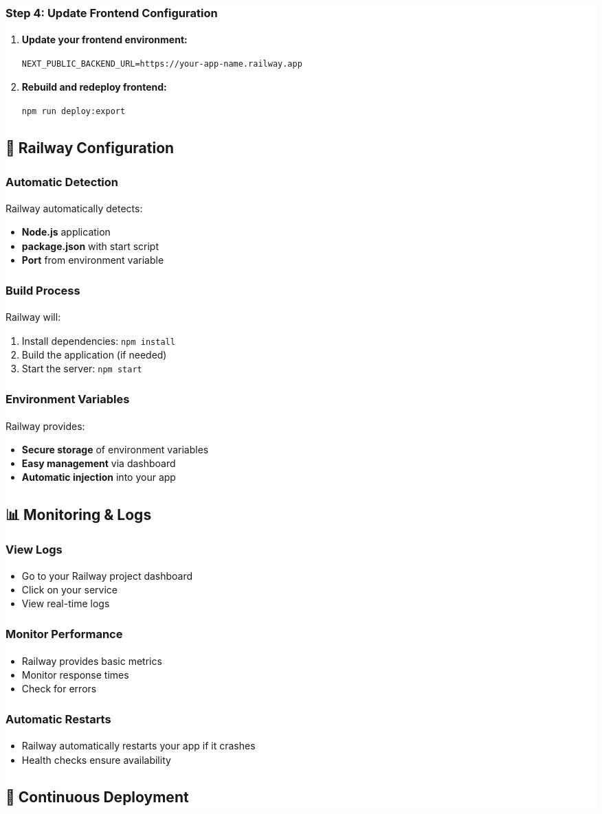 ### Step 4: Update Frontend Configuration

1. **Update your frontend environment:**
   ```env
   NEXT_PUBLIC_BACKEND_URL=https://your-app-name.railway.app
   ```

2. **Rebuild and redeploy frontend:**
   ```bash
   npm run deploy:export
   ```

## 🔧 Railway Configuration

### Automatic Detection
Railway automatically detects:
- **Node.js** application
- **package.json** with start script
- **Port** from environment variable

### Build Process
Railway will:
1. Install dependencies: `npm install`
2. Build the application (if needed)
3. Start the server: `npm start`

### Environment Variables
Railway provides:
- **Secure storage** of environment variables
- **Easy management** via dashboard
- **Automatic injection** into your app

## 📊 Monitoring & Logs

### View Logs
- Go to your Railway project dashboard
- Click on your service
- View real-time logs

### Monitor Performance
- Railway provides basic metrics
- Monitor response times
- Check for errors

### Automatic Restarts
- Railway automatically restarts your app if it crashes
- Health checks ensure availability

## 🔄 Continuous Deployment
